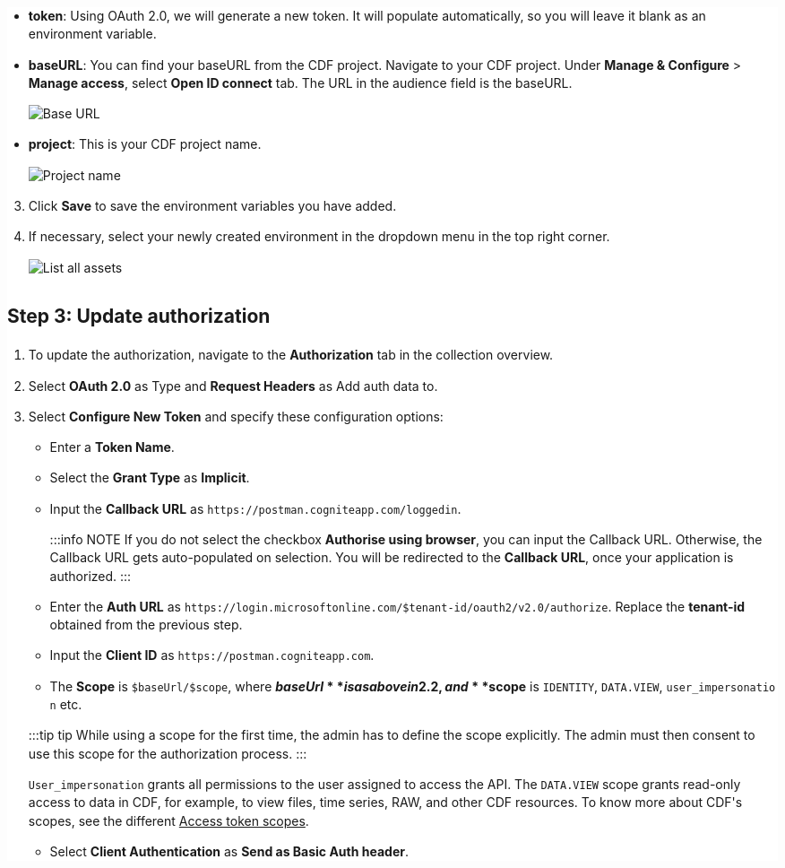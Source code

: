    - **token**: Using OAuth 2.0, we will generate a new token. It will populate automatically, so you will leave it blank as an environment variable.

   - **baseURL**: You can find your baseURL from the CDF project. Navigate to your CDF project. Under **Manage & Configure** > **Manage access**, select **Open ID connect** tab. The URL in the audience field is the baseURL.

     <img className="screenshot" src="https://apps-cdn.cogniteapp.com/@cognite/docs-portal-images/1.0.0/images/cdf/dev/quickstart/baseurl-cdf.png" alt="Base URL" width="450px"/>

   - **project**: This is your CDF project name.

     <img className="screenshot" src="https://apps-cdn.cogniteapp.com/@cognite/docs-portal-images/1.0.0/images/cdf/dev/quickstart/project-name-cdf.png" alt="Project name" width="350px"/>

3. Click **Save** to save the environment variables you have added.

4. If necessary, select your newly created environment in the dropdown menu in the top right corner.

    <img className="screenshot" src="https://apps-cdn.cogniteapp.com/@cognite/docs-portal-images/1.0.0/images/cdf/dev/quickstart/select-environment.png" alt="List all assets" width="300px"/>

## Step 3: Update authorization

1. To update the authorization, navigate to the **Authorization** tab in the collection overview.

2. Select **OAuth 2.0** as Type and **Request Headers** as Add auth data to.

3. Select **Configure New Token** and specify these configuration options:

   - Enter a **Token Name**.
   - Select the **Grant Type** as **Implicit**.
   - Input the **Callback URL** as `https://postman.cogniteapp.com/loggedin`.

     :::info NOTE
     If you do not select the checkbox **Authorise using browser**, you can input the Callback URL. Otherwise, the Callback URL gets auto-populated on selection. You will be redirected to the **Callback URL**, once your application is authorized.
     :::

   - Enter the **Auth URL** as `https://login.microsoftonline.com/$tenant-id/oauth2/v2.0/authorize`. Replace the **tenant-id** obtained from the previous step.
   - Input the **Client ID** as `https://postman.cogniteapp.com`.
   - The **Scope** is `$baseUrl/$scope`, where **$baseUrl** is as above in 2.2, and **$scope** is `IDENTITY`, `DATA.VIEW`, `user_impersonation` etc.

    :::tip tip
     While using a scope for the first time, the admin has to define the scope explicitly. The admin must then consent to use this scope for the authorization process.
    :::
    
    `User_impersonation` grants all permissions to the user assigned to access the API. The `DATA.VIEW` scope grants read-only access to data in CDF, for example, to view files, time series, RAW, and other CDF resources. To know more about CDF's scopes, see the different [Access token scopes](../../../cdf/access/concepts/access_token_scopes.md).

   - Select **Client Authentication** as **Send as Basic Auth header**.
